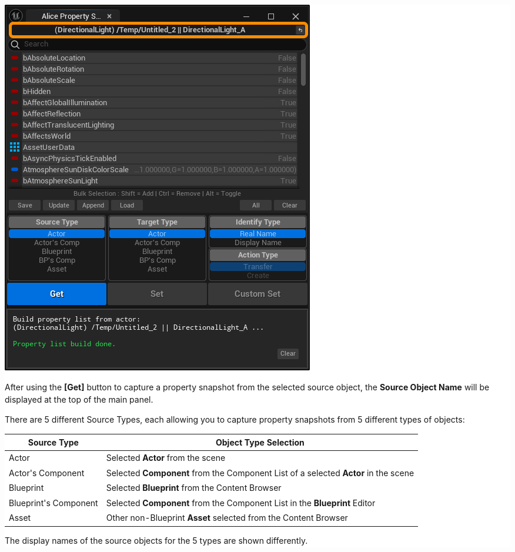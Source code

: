 <img src="Pic/Interface07.png" style="margin: auto 0"/>

After using the **[Get]** button to capture a property snapshot from the selected source object, the **Source Object Name** will be displayed at the top of the main panel.

There are 5 different Source Types, each allowing you to capture property snapshots from 5 different types of objects:

| Source Type           | Object Type Selection                                        |
| --------------------- | ------------------------------------------------------------ |
| Actor                 | Selected **Actor** from the scene                            |
| Actor's Component     | Selected **Component** from the Component List of a selected **Actor** in the scene |
| Blueprint             | Selected **Blueprint** from the Content Browser              |
| Blueprint's Component | Selected **Component** from the Component List in the **Blueprint** Editor |
| Asset                 | Other non-Blueprint **Asset** selected from the Content Browser |



The display names of the source objects for the 5 types are shown differently.
